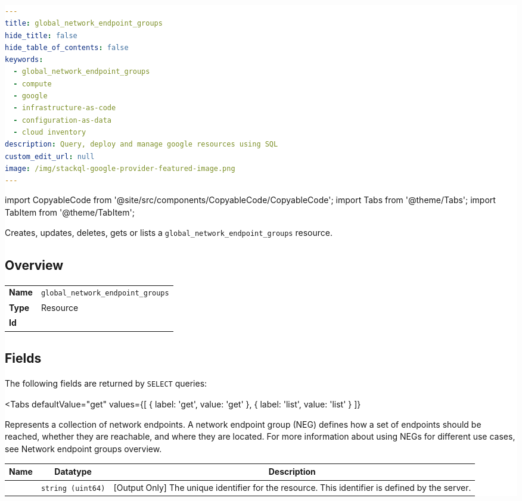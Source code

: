 ```yaml
--- 
title: global_network_endpoint_groups
hide_title: false
hide_table_of_contents: false
keywords:
  - global_network_endpoint_groups
  - compute
  - google
  - infrastructure-as-code
  - configuration-as-data
  - cloud inventory
description: Query, deploy and manage google resources using SQL
custom_edit_url: null
image: /img/stackql-google-provider-featured-image.png
---
```


import CopyableCode from '@site/src/components/CopyableCode/CopyableCode';
import Tabs from '@theme/Tabs';
import TabItem from '@theme/TabItem';

Creates, updates, deletes, gets or lists a <code>global_network_endpoint_groups</code> resource.

## Overview
<table><tbody>
<tr><td><b>Name</b></td><td><code>global_network_endpoint_groups</code></td></tr>
<tr><td><b>Type</b></td><td>Resource</td></tr>
<tr><td><b>Id</b></td><td><CopyableCode code="google.compute.global_network_endpoint_groups" /></td></tr>
</tbody></table>

## Fields

The following fields are returned by `SELECT` queries:

<Tabs
    defaultValue="get"
    values={[
        { label: 'get', value: 'get' },
        { label: 'list', value: 'list' }
    ]}
>
<TabItem value="get">

Represents a collection of network endpoints. A network endpoint group (NEG) defines how a set of endpoints should be reached, whether they are reachable, and where they are located. For more information about using NEGs for different use cases, see Network endpoint groups overview.

<table>
<thead>
    <tr>
    <th>Name</th>
    <th>Datatype</th>
    <th>Description</th>
    </tr>
</thead>
<tbody>
<tr>
    <td><CopyableCode code="id" /></td>
    <td><code>string (uint64)</code></td>
    <td>[Output Only] The unique identifier for the resource. This identifier is defined by the server.</td>
</tr>
<tr>